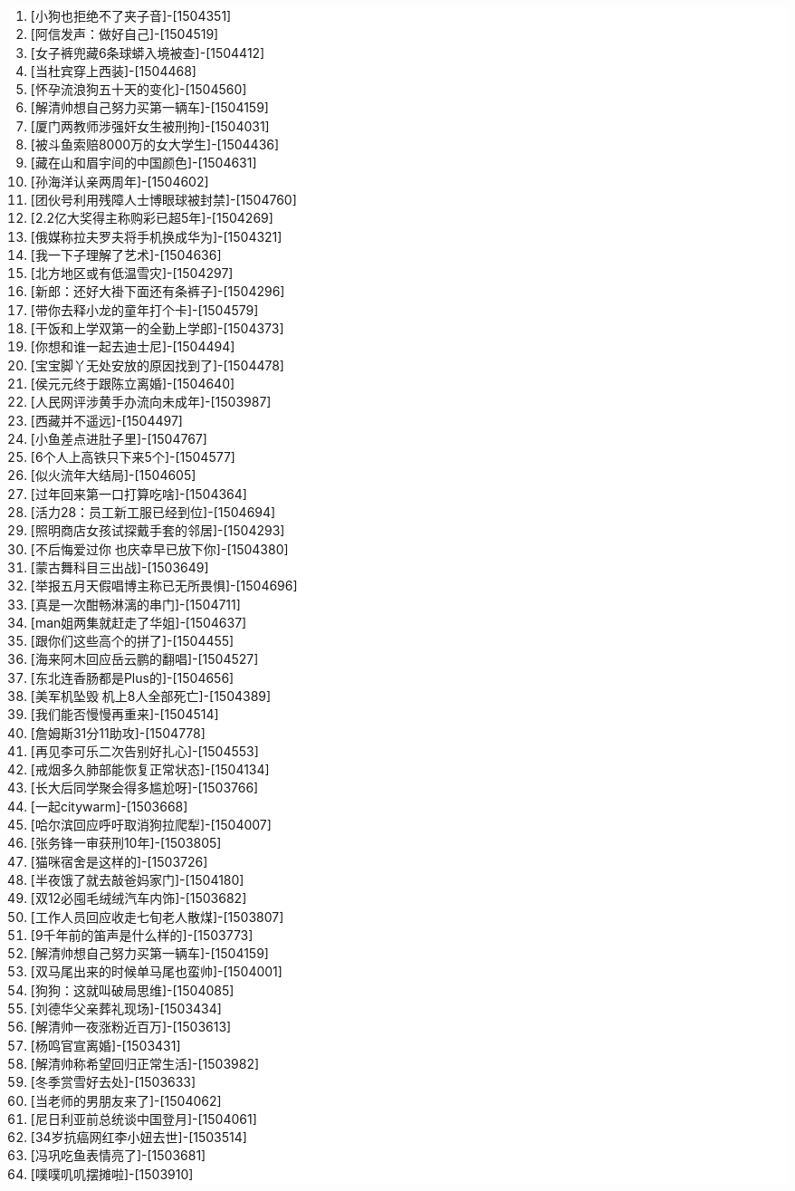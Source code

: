 1. [小狗也拒绝不了夹子音]-[1504351]
1. [阿信发声：做好自己]-[1504519]
1. [女子裤兜藏6条球蟒入境被查]-[1504412]
1. [当杜宾穿上西装]-[1504468]
1. [怀孕流浪狗五十天的变化]-[1504560]
1. [解清帅想自己努力买第一辆车]-[1504159]
1. [厦门两教师涉强奸女生被刑拘]-[1504031]
1. [被斗鱼索赔8000万的女大学生]-[1504436]
1. [藏在山和眉宇间的中国颜色]-[1504631]
1. [孙海洋认亲两周年]-[1504602]
1. [团伙号利用残障人士博眼球被封禁]-[1504760]
1. [2.2亿大奖得主称购彩已超5年]-[1504269]
1. [俄媒称拉夫罗夫将手机换成华为]-[1504321]
1. [我一下子理解了艺术]-[1504636]
1. [北方地区或有低温雪灾]-[1504297]
1. [新郎：还好大褂下面还有条裤子]-[1504296]
1. [带你去释小龙的童年打个卡]-[1504579]
1. [干饭和上学双第一的全勤上学郎]-[1504373]
1. [你想和谁一起去迪士尼]-[1504494]
1. [宝宝脚丫无处安放的原因找到了]-[1504478]
1. [侯元元终于跟陈立离婚]-[1504640]
1. [人民网评涉黄手办流向未成年]-[1503987]
1. [西藏并不遥远]-[1504497]
1. [小鱼差点进肚子里]-[1504767]
1. [6个人上高铁只下来5个]-[1504577]
1. [似火流年大结局]-[1504605]
1. [过年回来第一口打算吃啥]-[1504364]
1. [活力28：员工新工服已经到位]-[1504694]
1. [照明商店女孩试探戴手套的邻居]-[1504293]
1. [不后悔爱过你 也庆幸早已放下你]-[1504380]
1. [蒙古舞科目三出战]-[1503649]
1. [举报五月天假唱博主称已无所畏惧]-[1504696]
1. [真是一次酣畅淋漓的串门]-[1504711]
1. [man姐两集就赶走了华姐]-[1504637]
1. [跟你们这些高个的拼了]-[1504455]
1. [海来阿木回应岳云鹏的翻唱]-[1504527]
1. [东北连香肠都是Plus的]-[1504656]
1. [美军机坠毁 机上8人全部死亡]-[1504389]
1. [我们能否慢慢再重来]-[1504514]
1. [詹姆斯31分11助攻]-[1504778]
1. [再见李可乐二次告别好扎心]-[1504553]
1. [戒烟多久肺部能恢复正常状态]-[1504134]
1. [长大后同学聚会得多尴尬呀]-[1503766]
1. [一起citywarm]-[1503668]
1. [哈尔滨回应呼吁取消狗拉爬犁]-[1504007]
1. [张务锋一审获刑10年]-[1503805]
1. [猫咪宿舍是这样的]-[1503726]
1. [半夜饿了就去敲爸妈家门]-[1504180]
1. [双12必囤毛绒绒汽车内饰]-[1503682]
1. [工作人员回应收走七旬老人散煤]-[1503807]
1. [9千年前的笛声是什么样的]-[1503773]
1. [解清帅想自己努力买第一辆车]-[1504159]
1. [双马尾出来的时候单马尾也蛮帅]-[1504001]
1. [狗狗：这就叫破局思维]-[1504085]
1. [刘德华父亲葬礼现场]-[1503434]
1. [解清帅一夜涨粉近百万]-[1503613]
1. [杨鸣官宣离婚]-[1503431]
1. [解清帅称希望回归正常生活]-[1503982]
1. [冬季赏雪好去处]-[1503633]
1. [当老师的男朋友来了]-[1504062]
1. [尼日利亚前总统谈中国登月]-[1504061]
1. [34岁抗癌网红李小妞去世]-[1503514]
1. [冯巩吃鱼表情亮了]-[1503681]
1. [噗噗叽叽摆摊啦]-[1503910]